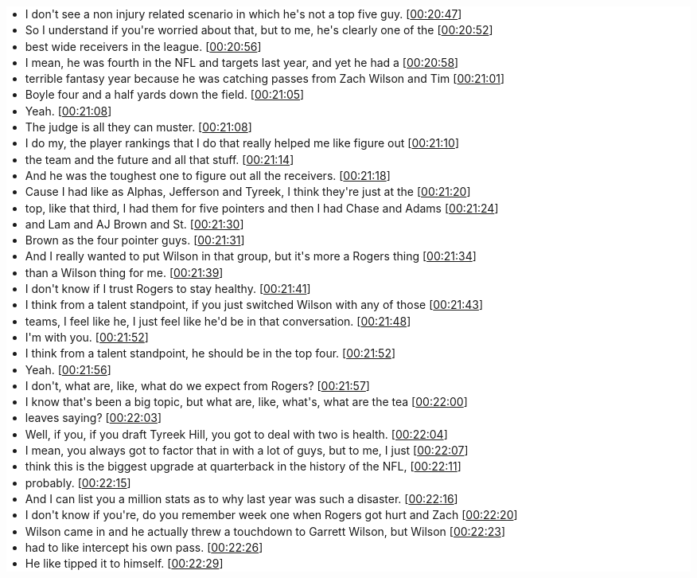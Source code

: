 *  I don't see a non injury related scenario in which he's not a top five guy. [[00:20:47](https://www.youtube.com/watch?v=A7sldsWuKdc&t=1247.28s)]
*  So I understand if you're worried about that, but to me, he's clearly one of the [[00:20:52](https://www.youtube.com/watch?v=A7sldsWuKdc&t=1252.04s)]
*  best wide receivers in the league. [[00:20:56](https://www.youtube.com/watch?v=A7sldsWuKdc&t=1256.9199999999998s)]
*  I mean, he was fourth in the NFL and targets last year, and yet he had a [[00:20:58](https://www.youtube.com/watch?v=A7sldsWuKdc&t=1258.1599999999999s)]
*  terrible fantasy year because he was catching passes from Zach Wilson and Tim [[00:21:01](https://www.youtube.com/watch?v=A7sldsWuKdc&t=1261.1599999999999s)]
*  Boyle four and a half yards down the field. [[00:21:05](https://www.youtube.com/watch?v=A7sldsWuKdc&t=1265.12s)]
*  Yeah. [[00:21:08](https://www.youtube.com/watch?v=A7sldsWuKdc&t=1268.4399999999998s)]
*  The judge is all they can muster. [[00:21:08](https://www.youtube.com/watch?v=A7sldsWuKdc&t=1268.6399999999999s)]
*  I do my, the player rankings that I do that really helped me like figure out [[00:21:10](https://www.youtube.com/watch?v=A7sldsWuKdc&t=1270.6799999999998s)]
*  the team and the future and all that stuff. [[00:21:14](https://www.youtube.com/watch?v=A7sldsWuKdc&t=1274.88s)]
*  And he was the toughest one to figure out all the receivers. [[00:21:18](https://www.youtube.com/watch?v=A7sldsWuKdc&t=1278.1200000000001s)]
*  Cause I had like as Alphas, Jefferson and Tyreek, I think they're just at the [[00:21:20](https://www.youtube.com/watch?v=A7sldsWuKdc&t=1280.8400000000001s)]
*  top, like that third, I had them for five pointers and then I had Chase and Adams [[00:21:24](https://www.youtube.com/watch?v=A7sldsWuKdc&t=1284.96s)]
*  and Lam and AJ Brown and St. [[00:21:30](https://www.youtube.com/watch?v=A7sldsWuKdc&t=1290.24s)]
*  Brown as the four pointer guys. [[00:21:31](https://www.youtube.com/watch?v=A7sldsWuKdc&t=1291.96s)]
*  And I really wanted to put Wilson in that group, but it's more a Rogers thing [[00:21:34](https://www.youtube.com/watch?v=A7sldsWuKdc&t=1294.96s)]
*  than a Wilson thing for me. [[00:21:39](https://www.youtube.com/watch?v=A7sldsWuKdc&t=1299.72s)]
*  I don't know if I trust Rogers to stay healthy. [[00:21:41](https://www.youtube.com/watch?v=A7sldsWuKdc&t=1301.3600000000001s)]
*  I think from a talent standpoint, if you just switched Wilson with any of those [[00:21:43](https://www.youtube.com/watch?v=A7sldsWuKdc&t=1303.9199999999998s)]
*  teams, I feel like he, I just feel like he'd be in that conversation. [[00:21:48](https://www.youtube.com/watch?v=A7sldsWuKdc&t=1308.84s)]
*  I'm with you. [[00:21:52](https://www.youtube.com/watch?v=A7sldsWuKdc&t=1312.1599999999999s)]
*  I think from a talent standpoint, he should be in the top four. [[00:21:52](https://www.youtube.com/watch?v=A7sldsWuKdc&t=1312.6s)]
*  Yeah. [[00:21:56](https://www.youtube.com/watch?v=A7sldsWuKdc&t=1316.9199999999998s)]
*  I don't, what are, like, what do we expect from Rogers? [[00:21:57](https://www.youtube.com/watch?v=A7sldsWuKdc&t=1317.52s)]
*  I know that's been a big topic, but what are, like, what's, what are the tea [[00:22:00](https://www.youtube.com/watch?v=A7sldsWuKdc&t=1320.1599999999999s)]
*  leaves saying? [[00:22:03](https://www.youtube.com/watch?v=A7sldsWuKdc&t=1323.28s)]
*  Well, if you, if you draft Tyreek Hill, you got to deal with two is health. [[00:22:04](https://www.youtube.com/watch?v=A7sldsWuKdc&t=1324.28s)]
*  I mean, you always got to factor that in with a lot of guys, but to me, I just [[00:22:07](https://www.youtube.com/watch?v=A7sldsWuKdc&t=1327.8799999999999s)]
*  think this is the biggest upgrade at quarterback in the history of the NFL, [[00:22:11](https://www.youtube.com/watch?v=A7sldsWuKdc&t=1331.72s)]
*  probably. [[00:22:15](https://www.youtube.com/watch?v=A7sldsWuKdc&t=1335.56s)]
*  And I can list you a million stats as to why last year was such a disaster. [[00:22:16](https://www.youtube.com/watch?v=A7sldsWuKdc&t=1336.44s)]
*  I don't know if you're, do you remember week one when Rogers got hurt and Zach [[00:22:20](https://www.youtube.com/watch?v=A7sldsWuKdc&t=1340.4s)]
*  Wilson came in and he actually threw a touchdown to Garrett Wilson, but Wilson [[00:22:23](https://www.youtube.com/watch?v=A7sldsWuKdc&t=1343.6000000000001s)]
*  had to like intercept his own pass. [[00:22:26](https://www.youtube.com/watch?v=A7sldsWuKdc&t=1346.68s)]
*  He like tipped it to himself. [[00:22:29](https://www.youtube.com/watch?v=A7sldsWuKdc&t=1349.4s)]
